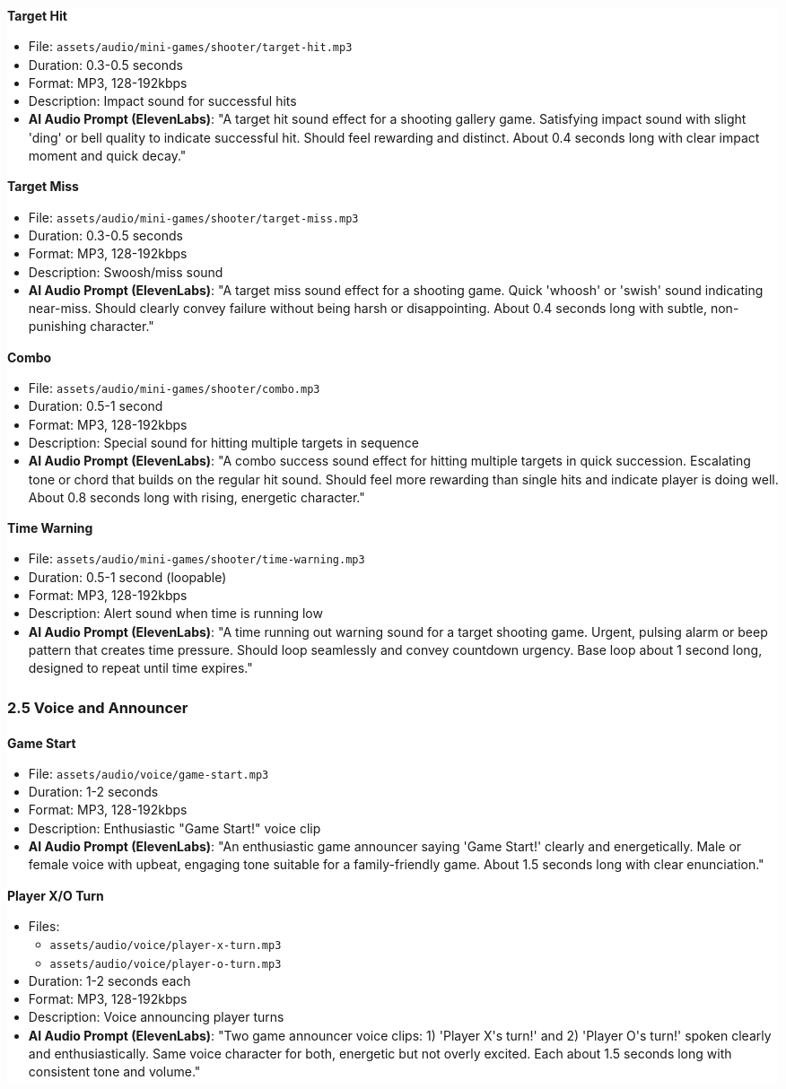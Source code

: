 **Target Hit**
- File: `assets/audio/mini-games/shooter/target-hit.mp3`
- Duration: 0.3-0.5 seconds
- Format: MP3, 128-192kbps
- Description: Impact sound for successful hits
- **AI Audio Prompt (ElevenLabs)**: "A target hit sound effect for a shooting gallery game. Satisfying impact sound with slight 'ding' or bell quality to indicate successful hit. Should feel rewarding and distinct. About 0.4 seconds long with clear impact moment and quick decay."

**Target Miss**
- File: `assets/audio/mini-games/shooter/target-miss.mp3`
- Duration: 0.3-0.5 seconds
- Format: MP3, 128-192kbps
- Description: Swoosh/miss sound
- **AI Audio Prompt (ElevenLabs)**: "A target miss sound effect for a shooting game. Quick 'whoosh' or 'swish' sound indicating near-miss. Should clearly convey failure without being harsh or disappointing. About 0.4 seconds long with subtle, non-punishing character."

**Combo**
- File: `assets/audio/mini-games/shooter/combo.mp3`
- Duration: 0.5-1 second
- Format: MP3, 128-192kbps
- Description: Special sound for hitting multiple targets in sequence
- **AI Audio Prompt (ElevenLabs)**: "A combo success sound effect for hitting multiple targets in quick succession. Escalating tone or chord that builds on the regular hit sound. Should feel more rewarding than single hits and indicate player is doing well. About 0.8 seconds long with rising, energetic character."

**Time Warning**
- File: `assets/audio/mini-games/shooter/time-warning.mp3`
- Duration: 0.5-1 second (loopable)
- Format: MP3, 128-192kbps
- Description: Alert sound when time is running low
- **AI Audio Prompt (ElevenLabs)**: "A time running out warning sound for a target shooting game. Urgent, pulsing alarm or beep pattern that creates time pressure. Should loop seamlessly and convey countdown urgency. Base loop about 1 second long, designed to repeat until time expires."

### 2.5 Voice and Announcer

**Game Start**
- File: `assets/audio/voice/game-start.mp3`
- Duration: 1-2 seconds
- Format: MP3, 128-192kbps
- Description: Enthusiastic "Game Start!" voice clip
- **AI Audio Prompt (ElevenLabs)**: "An enthusiastic game announcer saying 'Game Start!' clearly and energetically. Male or female voice with upbeat, engaging tone suitable for a family-friendly game. About 1.5 seconds long with clear enunciation."

**Player X/O Turn**
- Files:
  - `assets/audio/voice/player-x-turn.mp3`
  - `assets/audio/voice/player-o-turn.mp3`
- Duration: 1-2 seconds each
- Format: MP3, 128-192kbps
- Description: Voice announcing player turns
- **AI Audio Prompt (ElevenLabs)**: "Two game announcer voice clips: 1) 'Player X's turn!' and 2) 'Player O's turn!' spoken clearly and enthusiastically. Same voice character for both, energetic but not overly excited. Each about 1.5 seconds long with consistent tone and volume."

